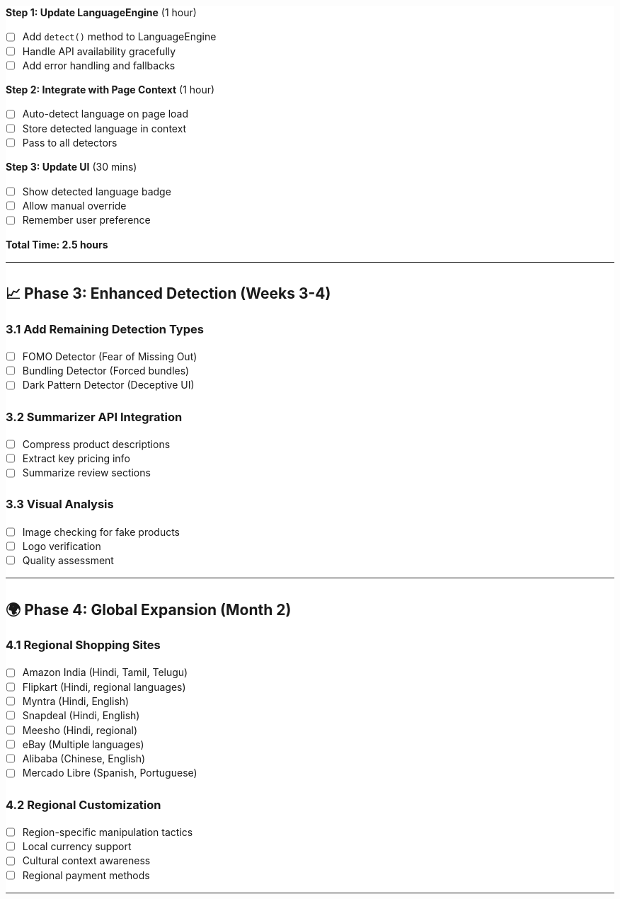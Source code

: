 **Step 1: Update LanguageEngine** (1 hour)
- [ ] Add `detect()` method to LanguageEngine
- [ ] Handle API availability gracefully
- [ ] Add error handling and fallbacks

**Step 2: Integrate with Page Context** (1 hour)
- [ ] Auto-detect language on page load
- [ ] Store detected language in context
- [ ] Pass to all detectors

**Step 3: Update UI** (30 mins)
- [ ] Show detected language badge
- [ ] Allow manual override
- [ ] Remember user preference

**Total Time: 2.5 hours**

---

## 📈 Phase 3: Enhanced Detection (Weeks 3-4)

### 3.1 Add Remaining Detection Types
- [ ] FOMO Detector (Fear of Missing Out)
- [ ] Bundling Detector (Forced bundles)
- [ ] Dark Pattern Detector (Deceptive UI)

### 3.2 Summarizer API Integration
- [ ] Compress product descriptions
- [ ] Extract key pricing info
- [ ] Summarize review sections

### 3.3 Visual Analysis
- [ ] Image checking for fake products
- [ ] Logo verification
- [ ] Quality assessment

---

## 🌍 Phase 4: Global Expansion (Month 2)

### 4.1 Regional Shopping Sites
- [ ] Amazon India (Hindi, Tamil, Telugu)
- [ ] Flipkart (Hindi, regional languages)
- [ ] Myntra (Hindi, English)
- [ ] Snapdeal (Hindi, English)
- [ ] Meesho (Hindi, regional)
- [ ] eBay (Multiple languages)
- [ ] Alibaba (Chinese, English)
- [ ] Mercado Libre (Spanish, Portuguese)

### 4.2 Regional Customization
- [ ] Region-specific manipulation tactics
- [ ] Local currency support
- [ ] Cultural context awareness
- [ ] Regional payment methods

---